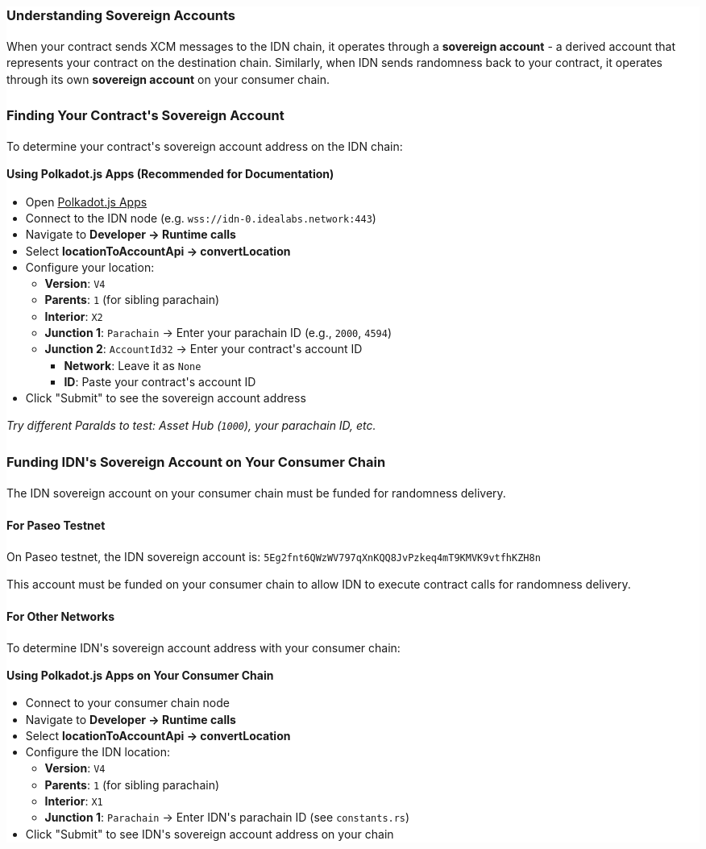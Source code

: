 ### Understanding Sovereign Accounts

When your contract sends XCM messages to the IDN chain, it operates through a **sovereign account** - a derived account that represents your contract on the destination chain. Similarly, when IDN sends randomness back to your contract, it operates through its own **sovereign account** on your consumer chain.

### Finding Your Contract's Sovereign Account

To determine your contract's sovereign account address on the IDN chain:

**Using Polkadot.js Apps (Recommended for Documentation)**

- Open [Polkadot.js Apps](https://polkadot.js.org/apps/)
- Connect to the IDN node (e.g. `wss://idn-0.idealabs.network:443`)
- Navigate to **Developer → Runtime calls**
- Select **locationToAccountApi → convertLocation**
- Configure your location:
  - **Version**: `V4`
  - **Parents**: `1` (for sibling parachain)
  - **Interior**: `X2`
  - **Junction 1**: `Parachain` → Enter your parachain ID (e.g., `2000`, `4594`)
  - **Junction 2**: `AccountId32` → Enter your contract's account ID
    - **Network**: Leave it as `None`
    - **ID**: Paste your contract's account ID
- Click "Submit" to see the sovereign account address

_Try different ParaIds to test: Asset Hub (`1000`), your parachain ID, etc._

### Funding IDN's Sovereign Account on Your Consumer Chain

The IDN sovereign account on your consumer chain must be funded for randomness delivery.

#### For Paseo Testnet

On Paseo testnet, the IDN sovereign account is: `5Eg2fnt6QWzWV797qXnKQQ8JvPzkeq4mT9KMVK9vtfhKZH8n`

This account must be funded on your consumer chain to allow IDN to execute contract calls for randomness delivery.

#### For Other Networks

To determine IDN's sovereign account address with your consumer chain:

**Using Polkadot.js Apps on Your Consumer Chain**

- Connect to your consumer chain node
- Navigate to **Developer → Runtime calls**
- Select **locationToAccountApi → convertLocation**
- Configure the IDN location:
  - **Version**: `V4`
  - **Parents**: `1` (for sibling parachain)
  - **Interior**: `X1`
  - **Junction 1**: `Parachain` → Enter IDN's parachain ID (see `constants.rs`)
- Click "Submit" to see IDN's sovereign account address on your chain

